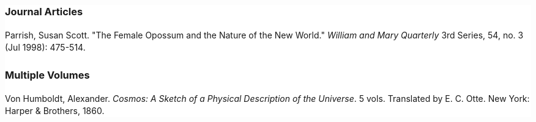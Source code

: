 ### Journal Articles

Parrish, Susan Scott. "The Female Opossum and the Nature of the New World." _William and Mary Quarterly_ 3rd Series, 54, no. 3 (Jul 1998): 475-514.

### Multiple Volumes

Von Humboldt, Alexander. _Cosmos: A Sketch of a Physical Description of the Universe_. 5 vols. Translated by E. C. Otte. New York: Harper & Brothers, 1860.